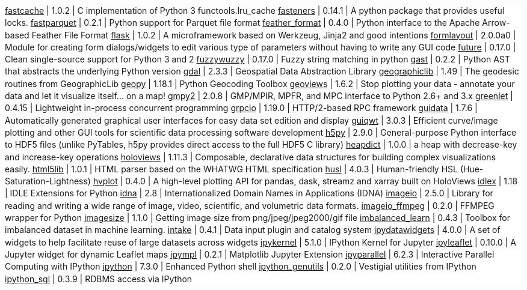 [fastcache](https://pypi.org/project/fastcache) | 1.0.2 | C implementation of Python 3 functools.lru_cache
[fasteners](https://pypi.org/project/fasteners) | 0.14.1 | A python package that provides useful locks.
[fastparquet](https://pypi.org/project/fastparquet) | 0.2.1 | Python support for Parquet file format
[feather_format](https://pypi.org/project/feather_format) | 0.4.0 | Python interface to the Apache Arrow-based Feather File Format
[flask](https://pypi.org/project/flask) | 1.0.2 | A microframework based on Werkzeug, Jinja2 and good intentions
[formlayout](https://pypi.org/project/formlayout) | 2.0.0a0 | Module for creating form dialogs/widgets to edit various type of parameters without having to write any GUI code
[future](https://pypi.org/project/future) | 0.17.0 | Clean single-source support for Python 3 and 2
[fuzzywuzzy](https://pypi.org/project/fuzzywuzzy) | 0.17.0 | Fuzzy string matching in python
[gast](https://pypi.org/project/gast) | 0.2.2 | Python AST that abstracts the underlying Python version
[gdal](https://pypi.org/project/gdal) | 2.3.3 | Geospatial Data Abstraction Library
[geographiclib](https://pypi.org/project/geographiclib) | 1.49 | The geodesic routines from GeographicLib
[geopy](https://pypi.org/project/geopy) | 1.18.1 | Python Geocoding Toolbox
[geoviews](https://pypi.org/project/geoviews) | 1.6.2 | Stop plotting your data - annotate your data and let it visualize itself... on a map!
[gmpy2](https://pypi.org/project/gmpy2) | 2.0.8 | GMP/MPIR, MPFR, and MPC interface to Python 2.6+ and 3.x
[greenlet](https://pypi.org/project/greenlet) | 0.4.15 | Lightweight in-process concurrent programming
[grpcio](https://pypi.org/project/grpcio) | 1.19.0 | HTTP/2-based RPC framework
[guidata](https://pypi.org/project/guidata) | 1.7.6 | Automatically generated graphical user interfaces for easy data set edition and display
[guiqwt](https://pypi.org/project/guiqwt) | 3.0.3 | Efficient curve/image plotting and other GUI tools for scientific data processing software development
[h5py](https://pypi.org/project/h5py) | 2.9.0 | General-purpose Python interface to HDF5 files (unlike PyTables, h5py provides direct access to the full HDF5 C library)
[heapdict](https://pypi.org/project/heapdict) | 1.0.0 | a heap with decrease-key and increase-key operations
[holoviews](https://pypi.org/project/holoviews) | 1.11.3 | Composable, declarative data structures for building complex visualizations easily.
[html5lib](https://pypi.org/project/html5lib) | 1.0.1 | HTML parser based on the WHATWG HTML specification
[husl](https://pypi.org/project/husl) | 4.0.3 | Human-friendly HSL (Hue-Saturation-Lightness)
[hvplot](https://pypi.org/project/hvplot) | 0.4.0 | A high-level plotting API for pandas, dask, streamz and xarray built on HoloViews
[idlex](https://pypi.org/project/idlex) | 1.18 | IDLE Extensions for Python
[idna](https://pypi.org/project/idna) | 2.8 | Internationalized Domain Names in Applications (IDNA)
[imageio](https://pypi.org/project/imageio) | 2.5.0 | Library for reading and writing a wide range of image, video, scientific, and volumetric data formats.
[imageio_ffmpeg](https://pypi.org/project/imageio_ffmpeg) | 0.2.0 | FFMPEG wrapper for Python
[imagesize](https://pypi.org/project/imagesize) | 1.1.0 | Getting image size from png/jpeg/jpeg2000/gif file
[imbalanced_learn](https://pypi.org/project/imbalanced_learn) | 0.4.3 | Toolbox for imbalanced dataset in machine learning.
[intake](https://pypi.org/project/intake) | 0.4.1 | Data input plugin and catalog system
[ipydatawidgets](https://pypi.org/project/ipydatawidgets) | 4.0.0 | A set of widgets to help facilitate reuse of large datasets across widgets
[ipykernel](https://pypi.org/project/ipykernel) | 5.1.0 | IPython Kernel for Jupyter
[ipyleaflet](https://pypi.org/project/ipyleaflet) | 0.10.0 | A Jupyter widget for dynamic Leaflet maps
[ipympl](https://pypi.org/project/ipympl) | 0.2.1 | Matplotlib Jupyter Extension
[ipyparallel](https://pypi.org/project/ipyparallel) | 6.2.3 | Interactive Parallel Computing with IPython
[ipython](https://pypi.org/project/ipython) | 7.3.0 | Enhanced Python shell
[ipython_genutils](https://pypi.org/project/ipython_genutils) | 0.2.0 | Vestigial utilities from IPython
[ipython_sql](https://pypi.org/project/ipython_sql) | 0.3.9 | RDBMS access via IPython